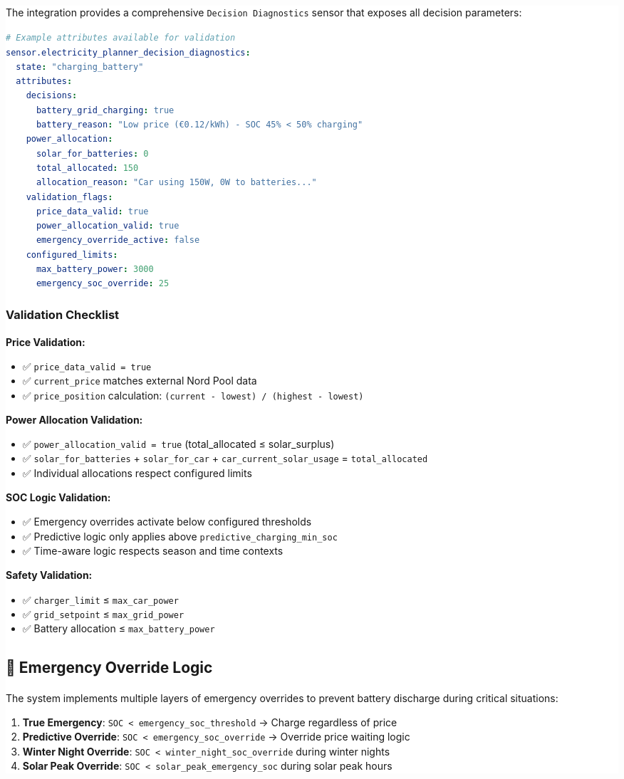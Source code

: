 The integration provides a comprehensive `Decision Diagnostics` sensor that exposes all decision parameters:

```yaml
# Example attributes available for validation
sensor.electricity_planner_decision_diagnostics:
  state: "charging_battery"
  attributes:
    decisions:
      battery_grid_charging: true
      battery_reason: "Low price (€0.12/kWh) - SOC 45% < 50% charging"
    power_allocation:
      solar_for_batteries: 0
      total_allocated: 150
      allocation_reason: "Car using 150W, 0W to batteries..."
    validation_flags:
      price_data_valid: true
      power_allocation_valid: true
      emergency_override_active: false
    configured_limits:
      max_battery_power: 3000
      emergency_soc_override: 25
```

### Validation Checklist

**Price Validation:**
- ✅ `price_data_valid = true`
- ✅ `current_price` matches external Nord Pool data
- ✅ `price_position` calculation: `(current - lowest) / (highest - lowest)`

**Power Allocation Validation:**
- ✅ `power_allocation_valid = true` (total_allocated ≤ solar_surplus)
- ✅ `solar_for_batteries` + `solar_for_car` + `car_current_solar_usage` = `total_allocated`
- ✅ Individual allocations respect configured limits

**SOC Logic Validation:**
- ✅ Emergency overrides activate below configured thresholds
- ✅ Predictive logic only applies above `predictive_charging_min_soc`
- ✅ Time-aware logic respects season and time contexts

**Safety Validation:**
- ✅ `charger_limit` ≤ `max_car_power`
- ✅ `grid_setpoint` ≤ `max_grid_power`
- ✅ Battery allocation ≤ `max_battery_power`

## 🚨 Emergency Override Logic

The system implements multiple layers of emergency overrides to prevent battery discharge during critical situations:

1. **True Emergency**: `SOC < emergency_soc_threshold` → Charge regardless of price
2. **Predictive Override**: `SOC < emergency_soc_override` → Override price waiting logic
3. **Winter Night Override**: `SOC < winter_night_soc_override` during winter nights
4. **Solar Peak Override**: `SOC < solar_peak_emergency_soc` during solar peak hours
